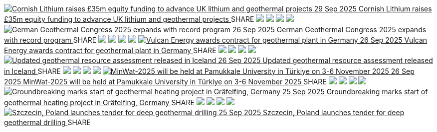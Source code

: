 [ ![Cornish Lithium raises £35m equity funding to advance UK lithium and geothermal projects](https://www.thinkgeoenergy.com/wp-content/uploads/2025/09/Cornish-Lithium-demonstration-400x267.png) 29 Sep 2025 Cornish Lithium raises £35m equity funding to advance UK lithium and geothermal projects ](https://www.thinkgeoenergy.com/cornish-lithium-raises-35m-equity-funding-to-advance-uk-lithium-and-geothermal-projects/)
SHARE
![](https://www.thinkgeoenergy.com/consortium-acquires-permit-for-joint-geothermal-exploration-in-northern-vaud-switzerland/) ![](https://www.thinkgeoenergy.com/consortium-acquires-permit-for-joint-geothermal-exploration-in-northern-vaud-switzerland/) ![](https://www.thinkgeoenergy.com/consortium-acquires-permit-for-joint-geothermal-exploration-in-northern-vaud-switzerland/) ![](https://www.thinkgeoenergy.com/consortium-acquires-permit-for-joint-geothermal-exploration-in-northern-vaud-switzerland/)
[ ![German Geothermal Congress 2025 expands with record program](https://www.thinkgeoenergy.com/wp-content/uploads/2023/03/Frankfurt-am-Main-400x267.jpg) 26 Sep 2025 German Geothermal Congress 2025 expands with record program ](https://www.thinkgeoenergy.com/german-geothermal-congress-2025-expands-with-record-program/)
SHARE
![](https://www.thinkgeoenergy.com/consortium-acquires-permit-for-joint-geothermal-exploration-in-northern-vaud-switzerland/) ![](https://www.thinkgeoenergy.com/consortium-acquires-permit-for-joint-geothermal-exploration-in-northern-vaud-switzerland/) ![](https://www.thinkgeoenergy.com/consortium-acquires-permit-for-joint-geothermal-exploration-in-northern-vaud-switzerland/) ![](https://www.thinkgeoenergy.com/consortium-acquires-permit-for-joint-geothermal-exploration-in-northern-vaud-switzerland/)
[ ![Vulcan Energy awards contract for geothermal plant in Germany](https://www.thinkgeoenergy.com/wp-content/uploads/2025/05/Vercana-drilling-rig-2-400x208.png) 26 Sep 2025 Vulcan Energy awards contract for geothermal plant in Germany ](https://www.thinkgeoenergy.com/vulcan-energy-awards-contract-for-geothermal-plant-in-germany/)
SHARE
![](https://www.thinkgeoenergy.com/consortium-acquires-permit-for-joint-geothermal-exploration-in-northern-vaud-switzerland/) ![](https://www.thinkgeoenergy.com/consortium-acquires-permit-for-joint-geothermal-exploration-in-northern-vaud-switzerland/) ![](https://www.thinkgeoenergy.com/consortium-acquires-permit-for-joint-geothermal-exploration-in-northern-vaud-switzerland/) ![](https://www.thinkgeoenergy.com/consortium-acquires-permit-for-joint-geothermal-exploration-in-northern-vaud-switzerland/)
[ ![Updated geothermal resource assessment released in Iceland](https://www.thinkgeoenergy.com/wp-content/uploads/2022/07/Efri-Reykir-400x300.jpg) 26 Sep 2025 Updated geothermal resource assessment released in Iceland ](https://www.thinkgeoenergy.com/updated-geothermal-resource-assessment-released-in-iceland/)
SHARE
![](https://www.thinkgeoenergy.com/consortium-acquires-permit-for-joint-geothermal-exploration-in-northern-vaud-switzerland/) ![](https://www.thinkgeoenergy.com/consortium-acquires-permit-for-joint-geothermal-exploration-in-northern-vaud-switzerland/) ![](https://www.thinkgeoenergy.com/consortium-acquires-permit-for-joint-geothermal-exploration-in-northern-vaud-switzerland/) ![](https://www.thinkgeoenergy.com/consortium-acquires-permit-for-joint-geothermal-exploration-in-northern-vaud-switzerland/)
[ ![MinWat-2025 will be held at Pamukkale University in Türkiye on 3-6 November 2025](https://www.thinkgeoenergy.com/wp-content/uploads/2025/09/Minwat-2025-400x300.png) 26 Sep 2025 MinWat-2025 will be held at Pamukkale University in Türkiye on 3-6 November 2025 ](https://www.thinkgeoenergy.com/minwat-2025-will-be-held-at-pamukkale-university-in-turkiye-on-3-6-november-2025/)
SHARE
![](https://www.thinkgeoenergy.com/consortium-acquires-permit-for-joint-geothermal-exploration-in-northern-vaud-switzerland/) ![](https://www.thinkgeoenergy.com/consortium-acquires-permit-for-joint-geothermal-exploration-in-northern-vaud-switzerland/) ![](https://www.thinkgeoenergy.com/consortium-acquires-permit-for-joint-geothermal-exploration-in-northern-vaud-switzerland/) ![](https://www.thinkgeoenergy.com/consortium-acquires-permit-for-joint-geothermal-exploration-in-northern-vaud-switzerland/)
[ ![Groundbreaking marks start of geothermal heating project in Gräfelfing, Germany](https://www.thinkgeoenergy.com/wp-content/uploads/2025/09/grf_geothermie-start-spatenstich-400x225.jpg) 25 Sep 2025 Groundbreaking marks start of geothermal heating project in Gräfelfing, Germany ](https://www.thinkgeoenergy.com/groundbreaking-marks-start-of-geothermal-project-in-grafelfing/)
SHARE
![](https://www.thinkgeoenergy.com/consortium-acquires-permit-for-joint-geothermal-exploration-in-northern-vaud-switzerland/) ![](https://www.thinkgeoenergy.com/consortium-acquires-permit-for-joint-geothermal-exploration-in-northern-vaud-switzerland/) ![](https://www.thinkgeoenergy.com/consortium-acquires-permit-for-joint-geothermal-exploration-in-northern-vaud-switzerland/) ![](https://www.thinkgeoenergy.com/consortium-acquires-permit-for-joint-geothermal-exploration-in-northern-vaud-switzerland/)
[ ![Szczecin, Poland launches tender for deep geothermal drilling](https://www.thinkgeoenergy.com/wp-content/uploads/2025/09/Szczecin_Poland_sailing_ships-400x225.jpg) 25 Sep 2025 Szczecin, Poland launches tender for deep geothermal drilling ](https://www.thinkgeoenergy.com/szczecin-launches-tender-for-deep-geothermal-well/)
SHARE